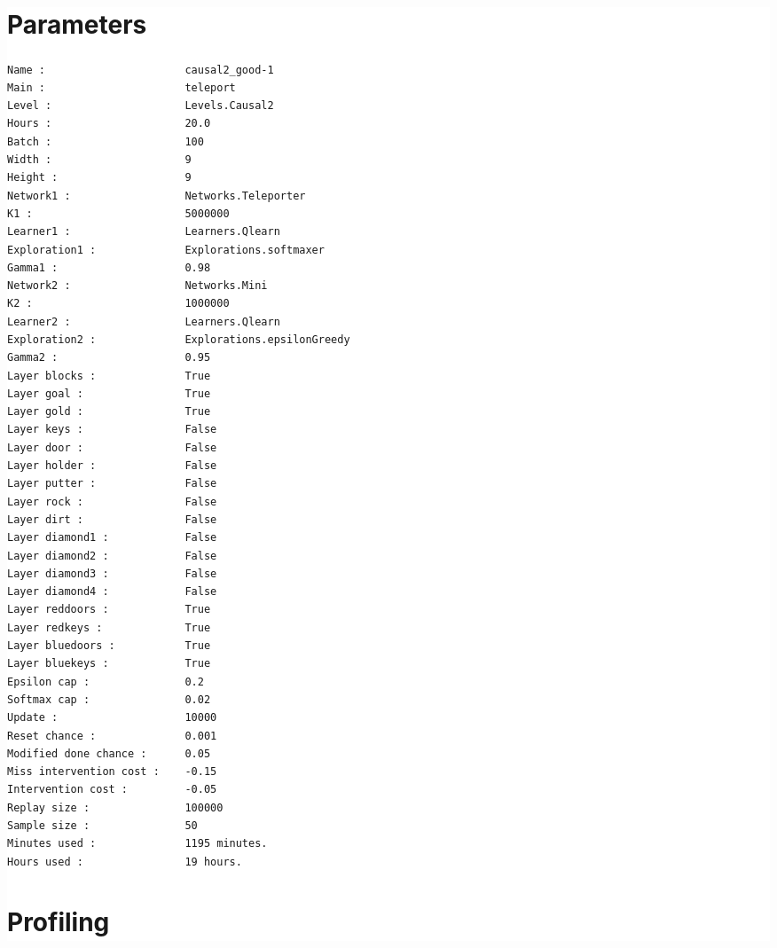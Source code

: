 
# Parameters

    Name :                      causal2_good-1
    Main :                      teleport
    Level :                     Levels.Causal2
    Hours :                     20.0
    Batch :                     100
    Width :                     9
    Height :                    9
    Network1 :                  Networks.Teleporter
    K1 :                        5000000
    Learner1 :                  Learners.Qlearn
    Exploration1 :              Explorations.softmaxer
    Gamma1 :                    0.98
    Network2 :                  Networks.Mini
    K2 :                        1000000
    Learner2 :                  Learners.Qlearn
    Exploration2 :              Explorations.epsilonGreedy
    Gamma2 :                    0.95
    Layer blocks :              True
    Layer goal :                True
    Layer gold :                True
    Layer keys :                False
    Layer door :                False
    Layer holder :              False
    Layer putter :              False
    Layer rock :                False
    Layer dirt :                False
    Layer diamond1 :            False
    Layer diamond2 :            False
    Layer diamond3 :            False
    Layer diamond4 :            False
    Layer reddoors :            True
    Layer redkeys :             True
    Layer bluedoors :           True
    Layer bluekeys :            True
    Epsilon cap :               0.2
    Softmax cap :               0.02
    Update :                    10000
    Reset chance :              0.001
    Modified done chance :      0.05
    Miss intervention cost :    -0.15
    Intervention cost :         -0.05
    Replay size :               100000
    Sample size :               50
    Minutes used :              1195 minutes.
    Hours used :                19 hours.

# Profiling
